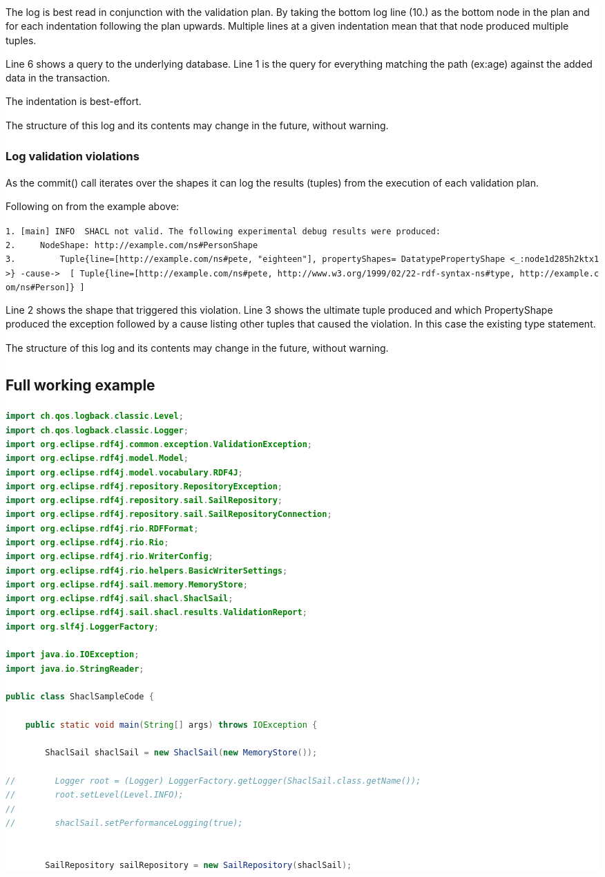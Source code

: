 The log is best read in conjunction with the validation plan. By taking the bottom log line (10.) as the bottom node in the plan and for each indentation following the plan upwards. Multiple lines at a given indentation mean that that node produced multiple tuples.

Line 6 shows a query to the underlying database. Line 1 is the query for everything matching the path (ex:age) against the added data in the transaction.

The indentation is best-effort.

The structure of this log and its contents may change in the future, without warning.

### Log validation violations

As the commit() call iterates over the shapes it can log the results (tuples) from the execution of each validation plan.

Following on from the example above:


    1. [main] INFO  SHACL not valid. The following experimental debug results were produced:
    2.     NodeShape: http://example.com/ns#PersonShape
    3.         Tuple{line=[http://example.com/ns#pete, "eighteen"], propertyShapes= DatatypePropertyShape <_:node1d285h2ktx1>} -cause->  [ Tuple{line=[http://example.com/ns#pete, http://www.w3.org/1999/02/22-rdf-syntax-ns#type, http://example.com/ns#Person]} ]


Line 2 shows the shape that triggered this violation. Line 3 shows the ultimate tuple produced and which PropertyShape produced the exception followed by a cause listing other tuples that caused the violation. In this case the existing type statement.

The structure of this log and its contents may change in the future, without warning.

## Full working example

```java
import ch.qos.logback.classic.Level;
import ch.qos.logback.classic.Logger;
import org.eclipse.rdf4j.common.exception.ValidationException;
import org.eclipse.rdf4j.model.Model;
import org.eclipse.rdf4j.model.vocabulary.RDF4J;
import org.eclipse.rdf4j.repository.RepositoryException;
import org.eclipse.rdf4j.repository.sail.SailRepository;
import org.eclipse.rdf4j.repository.sail.SailRepositoryConnection;
import org.eclipse.rdf4j.rio.RDFFormat;
import org.eclipse.rdf4j.rio.Rio;
import org.eclipse.rdf4j.rio.WriterConfig;
import org.eclipse.rdf4j.rio.helpers.BasicWriterSettings;
import org.eclipse.rdf4j.sail.memory.MemoryStore;
import org.eclipse.rdf4j.sail.shacl.ShaclSail;
import org.eclipse.rdf4j.sail.shacl.results.ValidationReport;
import org.slf4j.LoggerFactory;

import java.io.IOException;
import java.io.StringReader;

public class ShaclSampleCode {

    public static void main(String[] args) throws IOException {

        ShaclSail shaclSail = new ShaclSail(new MemoryStore());

//        Logger root = (Logger) LoggerFactory.getLogger(ShaclSail.class.getName());
//        root.setLevel(Level.INFO);
//
//        shaclSail.setPerformanceLogging(true);


        SailRepository sailRepository = new SailRepository(shaclSail);
```
